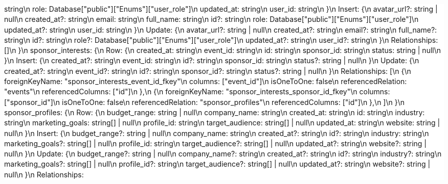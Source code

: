 string\n          role: Database[\"public\"][\"Enums\"][\"user_role\"]\n          updated_at: string\n          user_id: string\n        }\n        Insert: {\n          avatar_url?: string | null\n          created_at?: string\n          email: string\n          full_name: string\n          id?: string\n          role: Database[\"public\"][\"Enums\"][\"user_role\"]\n          updated_at?: string\n          user_id: string\n        }\n        Update: {\n          avatar_url?: string | null\n          created_at?: string\n          email?: string\n          full_name?: string\n          id?: string\n          role?: Database[\"public\"][\"Enums\"][\"user_role\"]\n          updated_at?: string\n          user_id?: string\n        }\n        Relationships: []\n      }\n      sponsor_interests: {\n        Row: {\n          created_at: string\n          event_id: string\n          id: string\n          sponsor_id: string\n          status: string | null\n        }\n        Insert: {\n          created_at?: string\n          event_id: string\n          id?: string\n          sponsor_id: string\n          status?: string | null\n        }\n        Update: {\n          created_at?: string\n          event_id?: string\n          id?: string\n          sponsor_id?: string\n          status?: string | null\n        }\n        Relationships: [\n          {\n            foreignKeyName: \"sponsor_interests_event_id_fkey\"\n            columns: [\"event_id\"]\n            isOneToOne: false\n            referencedRelation: \"events\"\n            referencedColumns: [\"id\"]\n          },\n          {\n            foreignKeyName: \"sponsor_interests_sponsor_id_fkey\"\n            columns: [\"sponsor_id\"]\n            isOneToOne: false\n            referencedRelation: \"sponsor_profiles\"\n            referencedColumns: [\"id\"]\n          },\n        ]\n      }\n      sponsor_profiles: {\n        Row: {\n          budget_range: string | null\n          company_name: string\n          created_at: string\n          id: string\n          industry: string\n          marketing_goals: string[] | null\n          profile_id: string\n          target_audience: string[] | null\n          updated_at: string\n          website: string | null\n        }\n        Insert: {\n          budget_range?: string | null\n          company_name: string\n          created_at?: string\n          id?: string\n          industry: string\n          marketing_goals?: string[] | null\n          profile_id: string\n          target_audience?: string[] | null\n          updated_at?: string\n          website?: string | null\n        }\n        Update: {\n          budget_range?: string | null\n          company_name?: string\n          created_at?: string\n          id?: string\n          industry?: string\n          marketing_goals?: string[] | null\n          profile_id?: string\n          target_audience?: string[] | null\n          updated_at?: string\n          website?: string | null\n        }\n        Relationships: